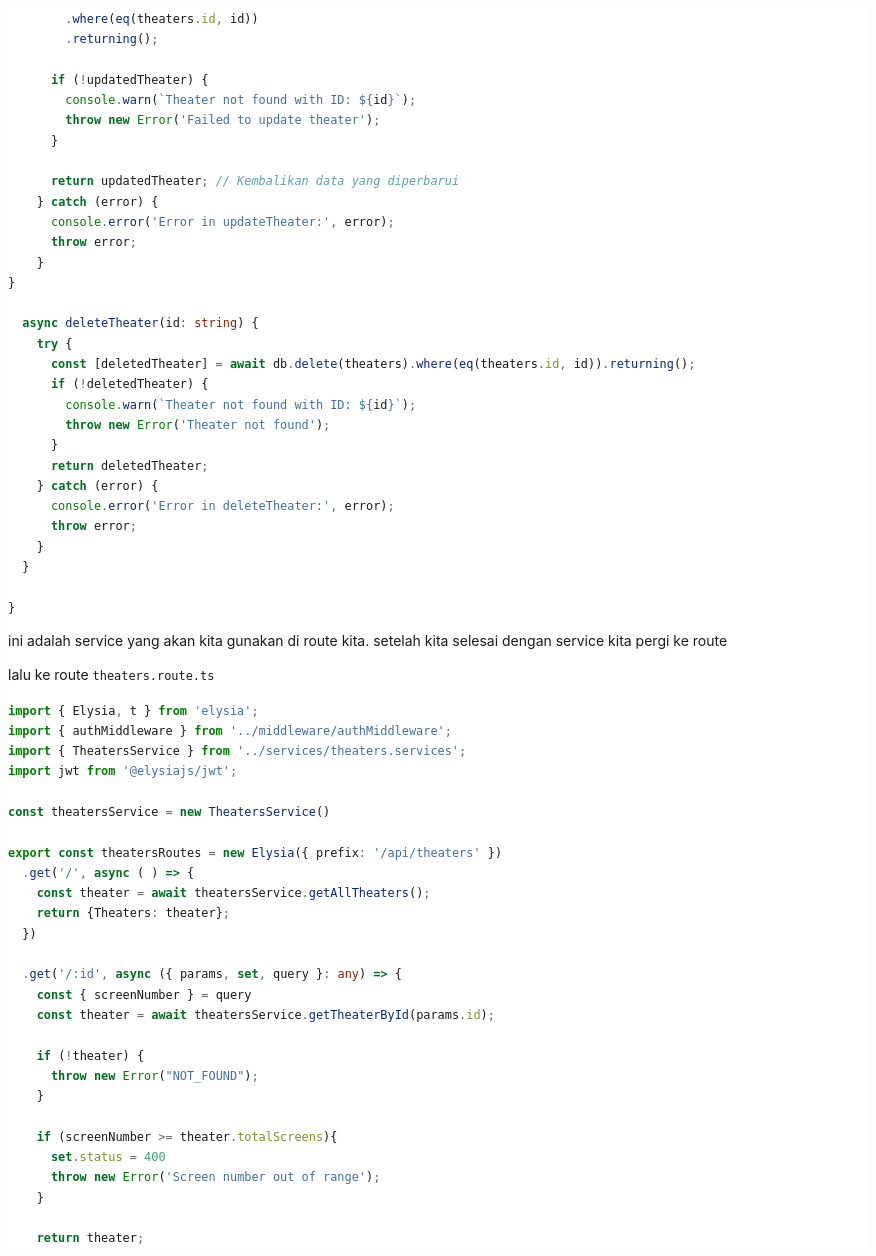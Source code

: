 ```ts
        .where(eq(theaters.id, id))
        .returning();

      if (!updatedTheater) {
        console.warn(`Theater not found with ID: ${id}`);
        throw new Error('Failed to update theater');
      }

      return updatedTheater; // Kembalikan data yang diperbarui
    } catch (error) {
      console.error('Error in updateTheater:', error);
      throw error;
    }
}

  async deleteTheater(id: string) {
    try {
      const [deletedTheater] = await db.delete(theaters).where(eq(theaters.id, id)).returning();
      if (!deletedTheater) {
        console.warn(`Theater not found with ID: ${id}`);
        throw new Error('Theater not found');
      }
      return deletedTheater;
    } catch (error) {
      console.error('Error in deleteTheater:', error);
      throw error;
    }
  }

}
```
ini adalah service yang akan kita gunakan di route kita. setelah kita selesai dengan service kita pergi ke route

lalu ke route `theaters.route.ts`

```ts
import { Elysia, t } from 'elysia';
import { authMiddleware } from '../middleware/authMiddleware';
import { TheatersService } from '../services/theaters.services';
import jwt from '@elysiajs/jwt';

const theatersService = new TheatersService()

export const theatersRoutes = new Elysia({ prefix: '/api/theaters' })
  .get('/', async ( ) => {
    const theater = await theatersService.getAllTheaters();
    return {Theaters: theater};
  })

  .get('/:id', async ({ params, set, query }: any) => {
    const { screenNumber } = query
    const theater = await theatersService.getTheaterById(params.id);

    if (!theater) {
      throw new Error("NOT_FOUND");
    }

    if (screenNumber >= theater.totalScreens){
      set.status = 400
      throw new Error('Screen number out of range');
    }

    return theater;
```
